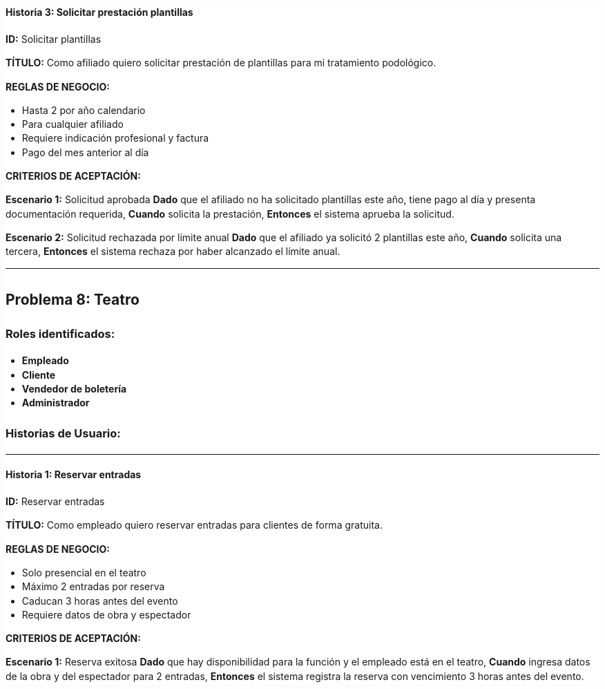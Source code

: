 #### Historia 3: Solicitar prestación plantillas

**ID:** Solicitar plantillas

**TÍTULO:** Como afiliado quiero solicitar prestación de plantillas para mi tratamiento podológico.

**REGLAS DE NEGOCIO:**
- Hasta 2 por año calendario
- Para cualquier afiliado
- Requiere indicación profesional y factura
- Pago del mes anterior al día

**CRITERIOS DE ACEPTACIÓN:**

**Escenario 1:** Solicitud aprobada
**Dado** que el afiliado no ha solicitado plantillas este año, tiene pago al día y presenta documentación requerida,
**Cuando** solicita la prestación,
**Entonces** el sistema aprueba la solicitud.

**Escenario 2:** Solicitud rechazada por límite anual
**Dado** que el afiliado ya solicitó 2 plantillas este año,
**Cuando** solicita una tercera,
**Entonces** el sistema rechaza por haber alcanzado el límite anual.

---

## Problema 8: Teatro

### Roles identificados:
- **Empleado**
- **Cliente**
- **Vendedor de boletería**
- **Administrador**

### Historias de Usuario:

---

#### Historia 1: Reservar entradas

**ID:** Reservar entradas

**TÍTULO:** Como empleado quiero reservar entradas para clientes de forma gratuita.

**REGLAS DE NEGOCIO:**
- Solo presencial en el teatro
- Máximo 2 entradas por reserva
- Caducan 3 horas antes del evento
- Requiere datos de obra y espectador

**CRITERIOS DE ACEPTACIÓN:**

**Escenario 1:** Reserva exitosa
**Dado** que hay disponibilidad para la función y el empleado está en el teatro,
**Cuando** ingresa datos de la obra y del espectador para 2 entradas,
**Entonces** el sistema registra la reserva con vencimiento 3 horas antes del evento.
